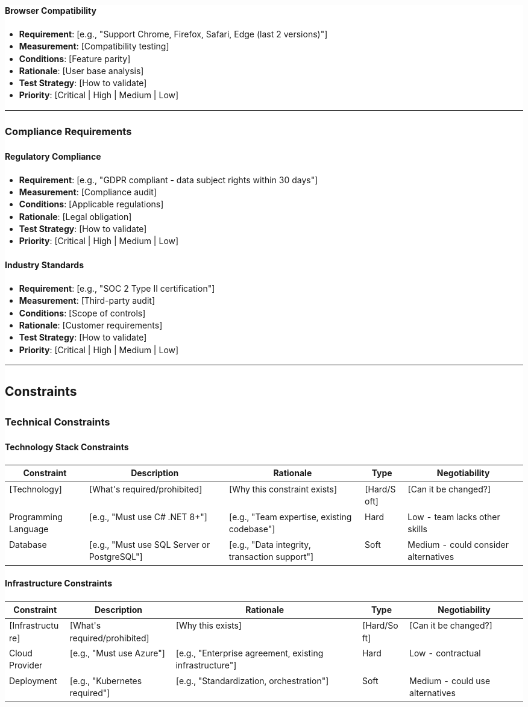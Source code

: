 #### Browser Compatibility
- **Requirement**: [e.g., "Support Chrome, Firefox, Safari, Edge (last 2 versions)"]
- **Measurement**: [Compatibility testing]
- **Conditions**: [Feature parity]
- **Rationale**: [User base analysis]
- **Test Strategy**: [How to validate]
- **Priority**: [Critical | High | Medium | Low]

---

### Compliance Requirements

#### Regulatory Compliance
- **Requirement**: [e.g., "GDPR compliant - data subject rights within 30 days"]
- **Measurement**: [Compliance audit]
- **Conditions**: [Applicable regulations]
- **Rationale**: [Legal obligation]
- **Test Strategy**: [How to validate]
- **Priority**: [Critical | High | Medium | Low]

#### Industry Standards
- **Requirement**: [e.g., "SOC 2 Type II certification"]
- **Measurement**: [Third-party audit]
- **Conditions**: [Scope of controls]
- **Rationale**: [Customer requirements]
- **Test Strategy**: [How to validate]
- **Priority**: [Critical | High | Medium | Low]

---

## Constraints

### Technical Constraints

#### Technology Stack Constraints
| Constraint | Description | Rationale | Type | Negotiability |
|------------|-------------|-----------|------|---------------|
| [Technology] | [What's required/prohibited] | [Why this constraint exists] | [Hard/Soft] | [Can it be changed?] |
| Programming Language | [e.g., "Must use C# .NET 8+"] | [e.g., "Team expertise, existing codebase"] | Hard | Low - team lacks other skills |
| Database | [e.g., "Must use SQL Server or PostgreSQL"] | [e.g., "Data integrity, transaction support"] | Soft | Medium - could consider alternatives |

#### Infrastructure Constraints
| Constraint | Description | Rationale | Type | Negotiability |
|------------|-------------|-----------|------|---------------|
| [Infrastructure] | [What's required/prohibited] | [Why this exists] | [Hard/Soft] | [Can it be changed?] |
| Cloud Provider | [e.g., "Must use Azure"] | [e.g., "Enterprise agreement, existing infrastructure"] | Hard | Low - contractual |
| Deployment | [e.g., "Kubernetes required"] | [e.g., "Standardization, orchestration"] | Soft | Medium - could use alternatives |
